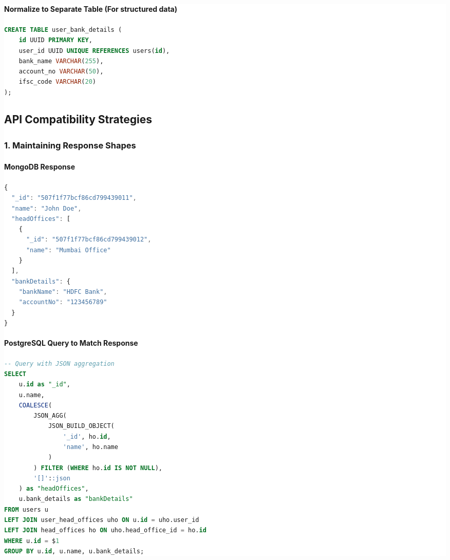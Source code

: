 #### Normalize to Separate Table (For structured data)
```sql
CREATE TABLE user_bank_details (
    id UUID PRIMARY KEY,
    user_id UUID UNIQUE REFERENCES users(id),
    bank_name VARCHAR(255),
    account_no VARCHAR(50),
    ifsc_code VARCHAR(20)
);
```

## API Compatibility Strategies

### 1. Maintaining Response Shapes

#### MongoDB Response
```javascript
{
  "_id": "507f1f77bcf86cd799439011",
  "name": "John Doe",
  "headOffices": [
    {
      "_id": "507f1f77bcf86cd799439012",
      "name": "Mumbai Office"
    }
  ],
  "bankDetails": {
    "bankName": "HDFC Bank",
    "accountNo": "123456789"
  }
}
```

#### PostgreSQL Query to Match Response
```sql
-- Query with JSON aggregation
SELECT 
    u.id as "_id",
    u.name,
    COALESCE(
        JSON_AGG(
            JSON_BUILD_OBJECT(
                '_id', ho.id,
                'name', ho.name
            )
        ) FILTER (WHERE ho.id IS NOT NULL), 
        '[]'::json
    ) as "headOffices",
    u.bank_details as "bankDetails"
FROM users u
LEFT JOIN user_head_offices uho ON u.id = uho.user_id
LEFT JOIN head_offices ho ON uho.head_office_id = ho.id
WHERE u.id = $1
GROUP BY u.id, u.name, u.bank_details;
```

